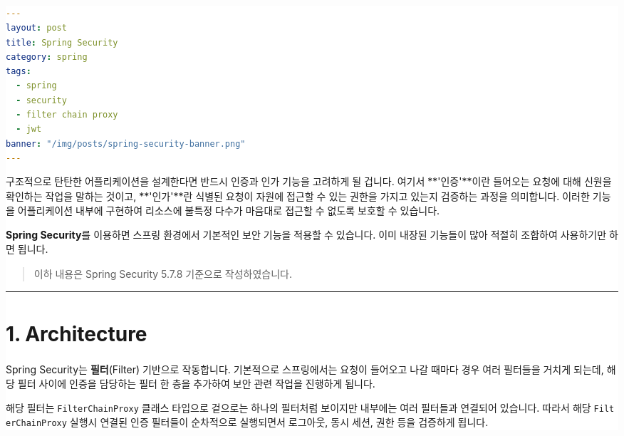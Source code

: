 ```yaml
---
layout: post
title: Spring Security
category: spring
tags: 
  - spring
  - security
  - filter chain proxy
  - jwt
banner: "/img/posts/spring-security-banner.png"
---
```


구조적으로 탄탄한 어플리케이션을 설계한다면 반드시 인증과 인가 기능을 고려하게 될 겁니다.
여기서 **'인증'**이란 들어오는 요청에 대해 신원을 확인하는 작업을 말하는 것이고, **'인가'**란 식별된 요청이 자원에 접근할 수 있는 권한을 가지고 있는지 검증하는 과정을 의미합니다.
이러한 기능을 어플리케이션 내부에 구현하여 리소스에 불특정 다수가 마음대로 접근할 수 없도록 보호할 수 있습니다.

**Spring Security**를 이용하면 스프링 환경에서 기본적인 보안 기능을 적용할 수 있습니다.
이미 내장된 기능들이 많아 적절히 조합하여 사용하기만 하면 됩니다.

> 이하 내용은 Spring Security 5.7.8 기준으로 작성하였습니다.

---

# 1. Architecture

Spring Security는 **필터**(Filter) 기반으로 작동합니다.
기본적으로 스프링에서는 요청이 들어오고 나갈 때마다 경우 여러 필터들을 거치게 되는데, 해당 필터 사이에 인증을 담당하는 필터 한 층을 추가하여 보안 관련 작업을 진행하게 됩니다.

해당 필터는 `FilterChainProxy` 클래스 타입으로 겉으로는 하나의 필터처럼 보이지만 내부에는 여러 필터들과 연결되어 있습니다.
따라서 해당 `FilterChainProxy` 실행시 연결된 인증 필터들이 순차적으로 실행되면서 로그아웃, 동시 세션, 권한 등을 검증하게 됩니다.
